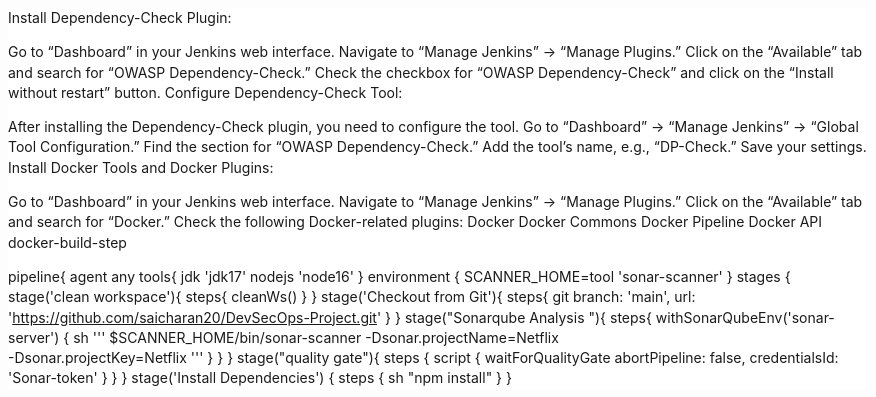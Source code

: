 Install Dependency-Check Plugin:

Go to “Dashboard” in your Jenkins web interface.
Navigate to “Manage Jenkins” → “Manage Plugins.”
Click on the “Available” tab and search for “OWASP Dependency-Check.”
Check the checkbox for “OWASP Dependency-Check” and click on the “Install without restart” button.
Configure Dependency-Check Tool:

After installing the Dependency-Check plugin, you need to configure the tool.
Go to “Dashboard” → “Manage Jenkins” → “Global Tool Configuration.”
Find the section for “OWASP Dependency-Check.”
Add the tool’s name, e.g., “DP-Check.”
Save your settings.
Install Docker Tools and Docker Plugins:

Go to “Dashboard” in your Jenkins web interface.
Navigate to “Manage Jenkins” → “Manage Plugins.”
Click on the “Available” tab and search for “Docker.”
Check the following Docker-related plugins:
Docker
Docker Commons
Docker Pipeline
Docker API
docker-build-step

pipeline{
    agent any
    tools{
        jdk 'jdk17'
        nodejs 'node16'
    }
    environment {
        SCANNER_HOME=tool 'sonar-scanner'
    }
    stages {
        stage('clean workspace'){
            steps{
                cleanWs()
            }
        }
        stage('Checkout from Git'){
            steps{
                git branch: 'main', url: 'https://github.com/saicharan20/DevSecOps-Project.git'
            }
        }
        stage("Sonarqube Analysis "){
            steps{
                withSonarQubeEnv('sonar-server') {
                    sh ''' $SCANNER_HOME/bin/sonar-scanner -Dsonar.projectName=Netflix \
                    -Dsonar.projectKey=Netflix '''
                }
            }
        }
        stage("quality gate"){
           steps {
                script {
                    waitForQualityGate abortPipeline: false, credentialsId: 'Sonar-token' 
                }
            } 
        }
        stage('Install Dependencies') {
            steps {
                sh "npm install"
            }
        }